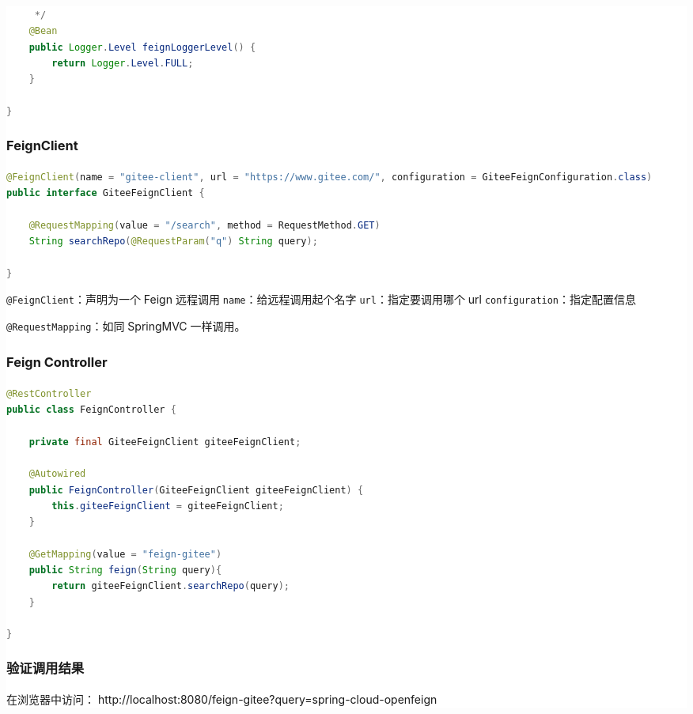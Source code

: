 ```java
     */
    @Bean
    public Logger.Level feignLoggerLevel() {
        return Logger.Level.FULL;
    }
    
}
```

### FeignClient

```java
@FeignClient(name = "gitee-client", url = "https://www.gitee.com/", configuration = GiteeFeignConfiguration.class)
public interface GiteeFeignClient {

    @RequestMapping(value = "/search", method = RequestMethod.GET)
    String searchRepo(@RequestParam("q") String query);

}
```

`@FeignClient`：声明为一个 Feign 远程调用
`name`：给远程调用起个名字
`url`：指定要调用哪个 url
`configuration`：指定配置信息

`@RequestMapping`：如同 SpringMVC 一样调用。

### Feign Controller

```java
@RestController
public class FeignController {

    private final GiteeFeignClient giteeFeignClient;

    @Autowired
    public FeignController(GiteeFeignClient giteeFeignClient) {
        this.giteeFeignClient = giteeFeignClient;
    }

    @GetMapping(value = "feign-gitee")
    public String feign(String query){
        return giteeFeignClient.searchRepo(query);
    }

}
```

### 验证调用结果

在浏览器中访问： http://localhost:8080/feign-gitee?query=spring-cloud-openfeign
